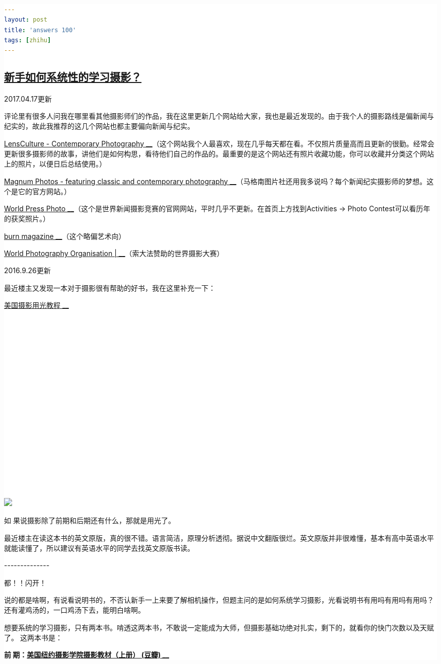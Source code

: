 ```yaml
---
layout: post
title: 'answers 100'
tags: [zhihu]
---
```

## [新手如何系统性的学习摄影？](https://www.zhihu.com/question/36095338/answer/66480580)
2017.04.17更新

评论里有很多人问我在哪里看其他摄影师们的作品，我在这里更新几个网站给大家，我也是最近发现的。由于我个人的摄影路线是偏新闻与纪实的，故此我推荐的这几个网站也都主要偏向新闻与纪实。

[LensCulture - Contemporary Photography
__](https://link.zhihu.com/?target=https%3A//www.lensculture.com/)（这个网站我个人最喜欢，现在几乎每天都在看。不仅照片质量高而且更新的很勤。经常会更新很多摄影师的故事，讲他们是如何构思，看待他们自己的作品的。最重要的是这个网站还有照片收藏功能，你可以收藏并分类这个网站上的照片，以便日后总结使用。）

[Magnum Photos - featuring classic and contemporary photography
__](https://link.zhihu.com/?target=https%3A//www.magnumphotos.com/)（马格南图片社还用我多说吗？每个新闻纪实摄影师的梦想。这个是它的官方网站。）

[World Press Photo
__](https://link.zhihu.com/?target=https%3A//www.worldpressphoto.org/)（这个是世界新闻摄影竞赛的官网网站，平时几乎不更新。在首页上方找到Activities
-> Photo Contest可以看历年的获奖照片。）

[burn magazine
__](https://link.zhihu.com/?target=http%3A//www.burnmagazine.org/)（这个略偏艺术向）

[World Photography Organisation |
__](https://link.zhihu.com/?target=https%3A//www.worldphoto.org/)（索大法赞助的世界摄影大赛）

  
  

2016.9.26更新

最近楼主又发现一本对于摄影很有帮助的好书，我在这里补充一下：

[美国摄影用光教程
__](https://link.zhihu.com/?target=https%3A//book.douban.com/subject/3206941/)

![](https://pic3.zhimg.com/50/d458f10275717361dd3cb0d84e6b385e_hd.jpg)![](data:image/svg+xml;utf8,<svg%20xmlns='http://www.w3.org/2000/svg'%20width='267'%20height='375'></svg>)

如 果说摄影除了前期和后期还有什么，那就是用光了。

最近楼主在读这本书的英文原版，真的很不错。语言简洁，原理分析透彻。据说中文翻版很烂。英文原版并非很难懂，基本有高中英语水平就能读懂了，所以建议有英语水平的同学去找英文原版书读。

\--------------

都！！闪开！

说的都是啥啊，有说看说明书的，不否认新手一上来要了解相机操作，但题主问的是如何系统学习摄影，光看说明书有用吗有用吗有用吗？还有灌鸡汤的，一口鸡汤下去，能明白啥啊。

想要系统的学习摄影，只有两本书。啃透这两本书，不敢说一定能成为大师，但摄影基础功绝对扎实，剩下的，就看你的快门次数以及天赋了。 这两本书是：

**前 期：[美国纽约摄影学院摄影教材（上册） (豆瓣)
__](https://link.zhihu.com/?target=http%3A//book.douban.com/subject/3990022/)**
